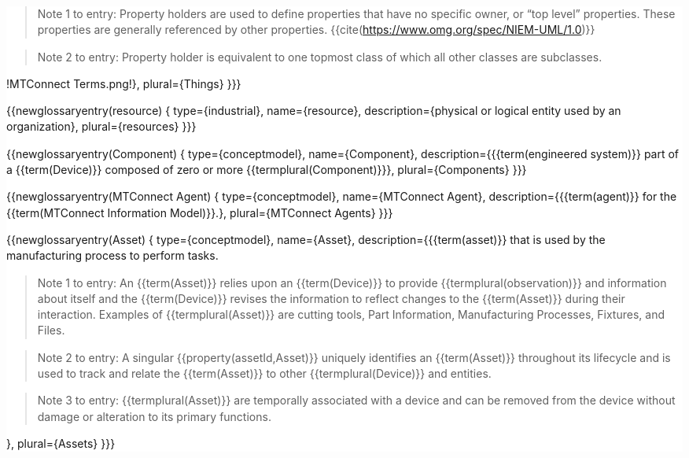 > Note 1 to entry: Property holders are used to define properties that have no specific owner, or “top level” properties. These properties are generally referenced by other properties. {{cite(https://www.omg.org/spec/NIEM-UML/1.0)}}

> Note 2 to entry: Property holder is equivalent to one topmost class of which all other classes are subclasses.

!MTConnect Terms.png!},
    plural={Things}
}}}

{{newglossaryentry(resource)
{
    type={industrial},
    name={resource},
    description={physical or logical entity used by an organization},
    plural={resources}
}}}

{{newglossaryentry(Component)
{
    type={conceptmodel},
    name={Component},
    description={{{term(engineered system)}}  part of a {{term(Device)}} composed of zero or more {{termplural(Component)}}},
    plural={Components}
}}}

{{newglossaryentry(MTConnect Agent)
{
    type={conceptmodel},
    name={MTConnect Agent},
    description={{{term(agent)}} for the {{term(MTConnect Information Model)}}.},
    plural={MTConnect Agents}
}}}

{{newglossaryentry(Asset)
{
    type={conceptmodel},
    name={Asset},
    description={{{term(asset)}} that is used by the manufacturing process to perform tasks.

> Note 1 to entry: An {{term(Asset)}} relies upon an {{term(Device)}} to provide {{termplural(observation)}} and information about itself and the {{term(Device)}} revises the information to reflect changes to the {{term(Asset)}} during their interaction. Examples of {{termplural(Asset)}} are cutting tools, Part Information, Manufacturing Processes, Fixtures, and Files.

> Note 2 to entry: A singular {{property(assetId,Asset)}} uniquely identifies an {{term(Asset)}} throughout its lifecycle and is used to track and relate the {{term(Asset)}} to other {{termplural(Device)}} and entities.

> Note 3 to entry: {{termplural(Asset)}} are temporally associated with a device and can be removed from the device without damage or alteration to its primary functions.

},
    plural={Assets}
}}}
